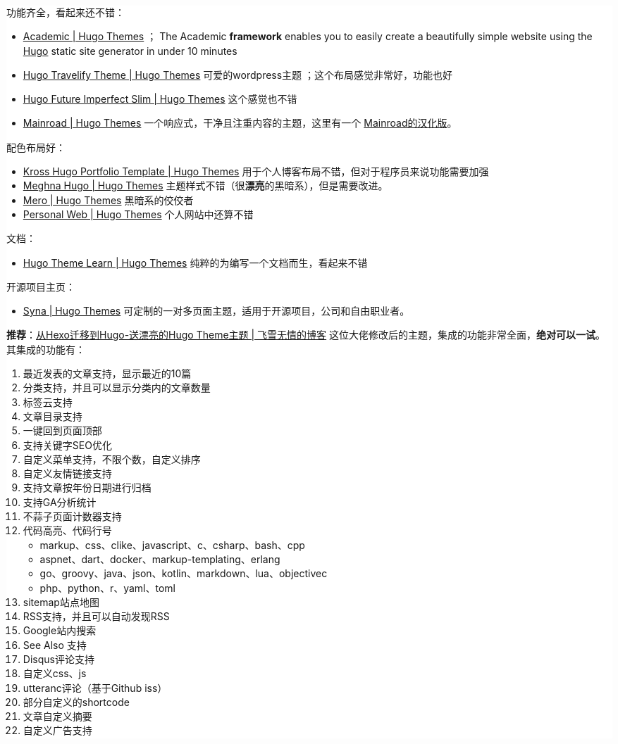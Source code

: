 
  

功能齐全，看起来还不错：

- [Academic | Hugo Themes](https://themes.gohugo.io/academic/) ； The Academic **framework** enables you to easily create a beautifully simple website using the [Hugo](https://gohugo.io/) static site generator in under 10 minutes 

- [Hugo Travelify Theme | Hugo Themes](https://themes.gohugo.io/hugo-travelify-theme/)   可爱的wordpress主题 ；这个布局感觉非常好，功能也好
- [Hugo Future Imperfect Slim | Hugo Themes](https://themes.gohugo.io/hugo-future-imperfect-slim/) 这个感觉也不错
- [Mainroad | Hugo Themes](https://themes.gohugo.io/mainroad/)  一个响应式，干净且注重内容的主题，这里有一个 [Mainroad的汉化版](https://github.com/jasonhancn/mainroad-cn)。

配色布局好：

- [Kross Hugo Portfolio Template | Hugo Themes](https://themes.gohugo.io/kross-hugo-portfolio-template/) 用于个人博客布局不错，但对于程序员来说功能需要加强
- [Meghna Hugo | Hugo Themes](https://themes.gohugo.io/meghna-hugo/) 主题样式不错（很**漂亮**的黑暗系），但是需要改进。
- [Mero | Hugo Themes](https://themes.gohugo.io/mero/) 黑暗系的佼佼者
- [Personal Web | Hugo Themes](https://themes.gohugo.io/personal-web/) 个人网站中还算不错

文档：

- [Hugo Theme Learn | Hugo Themes](https://themes.gohugo.io/hugo-theme-learn/) 纯粹的为编写一个文档而生，看起来不错

开源项目主页：

- [Syna | Hugo Themes](https://themes.gohugo.io/syna/)  可定制的一对多页面主题，适用于开源项目，公司和自由职业者。 





**推荐**：[从Hexo迁移到Hugo-送漂亮的Hugo Theme主题 | 飞雪无情的博客](https://www.flysnow.org/2018/07/29/from-hexo-to-hugo.html) 这位大佬修改后的主题，集成的功能非常全面，**绝对可以一试**。其集成的功能有：

1. 最近发表的文章支持，显示最近的10篇
2. 分类支持，并且可以显示分类内的文章数量
3. 标签云支持
4. 文章目录支持
5. 一键回到页面顶部
6. 支持关键字SEO优化
7. 自定义菜单支持，不限个数，自定义排序
8. 自定义友情链接支持
9. 支持文章按年份日期进行归档
10. 支持GA分析统计
11. 不蒜子页面计数器支持
12. 代码高亮、代码行号
    - markup、css、clike、javascript、c、csharp、bash、cpp
    - aspnet、dart、docker、markup-templating、erlang
    - go、groovy、java、json、kotlin、markdown、lua、objectivec
    - php、python、r、yaml、toml
13. sitemap站点地图
14. RSS支持，并且可以自动发现RSS
15. Google站内搜索
16. See Also 支持
17. Disqus评论支持
18. 自定义css、js
19. utteranc评论（基于Github iss）
20. 部分自定义的shortcode
21. 文章自定义摘要
22. 自定义广告支持
